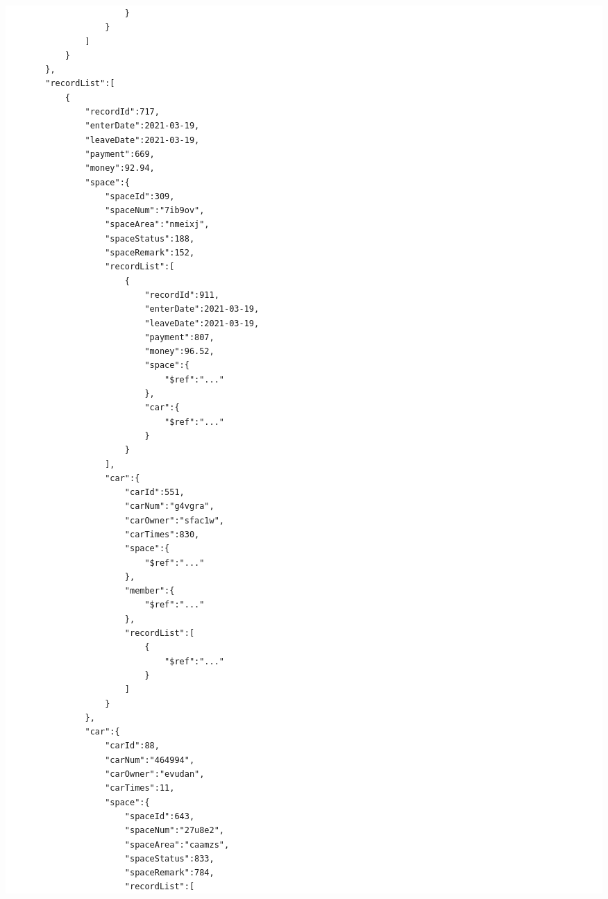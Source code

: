 ```
						}
					}
				]
			}
		},
		"recordList":[
			{
				"recordId":717,
				"enterDate":2021-03-19,
				"leaveDate":2021-03-19,
				"payment":669,
				"money":92.94,
				"space":{
					"spaceId":309,
					"spaceNum":"7ib9ov",
					"spaceArea":"nmeixj",
					"spaceStatus":188,
					"spaceRemark":152,
					"recordList":[
						{
							"recordId":911,
							"enterDate":2021-03-19,
							"leaveDate":2021-03-19,
							"payment":807,
							"money":96.52,
							"space":{
								"$ref":"..."
							},
							"car":{
								"$ref":"..."
							}
						}
					],
					"car":{
						"carId":551,
						"carNum":"g4vgra",
						"carOwner":"sfac1w",
						"carTimes":830,
						"space":{
							"$ref":"..."
						},
						"member":{
							"$ref":"..."
						},
						"recordList":[
							{
								"$ref":"..."
							}
						]
					}
				},
				"car":{
					"carId":88,
					"carNum":"464994",
					"carOwner":"evudan",
					"carTimes":11,
					"space":{
						"spaceId":643,
						"spaceNum":"27u8e2",
						"spaceArea":"caamzs",
						"spaceStatus":833,
						"spaceRemark":784,
						"recordList":[
```